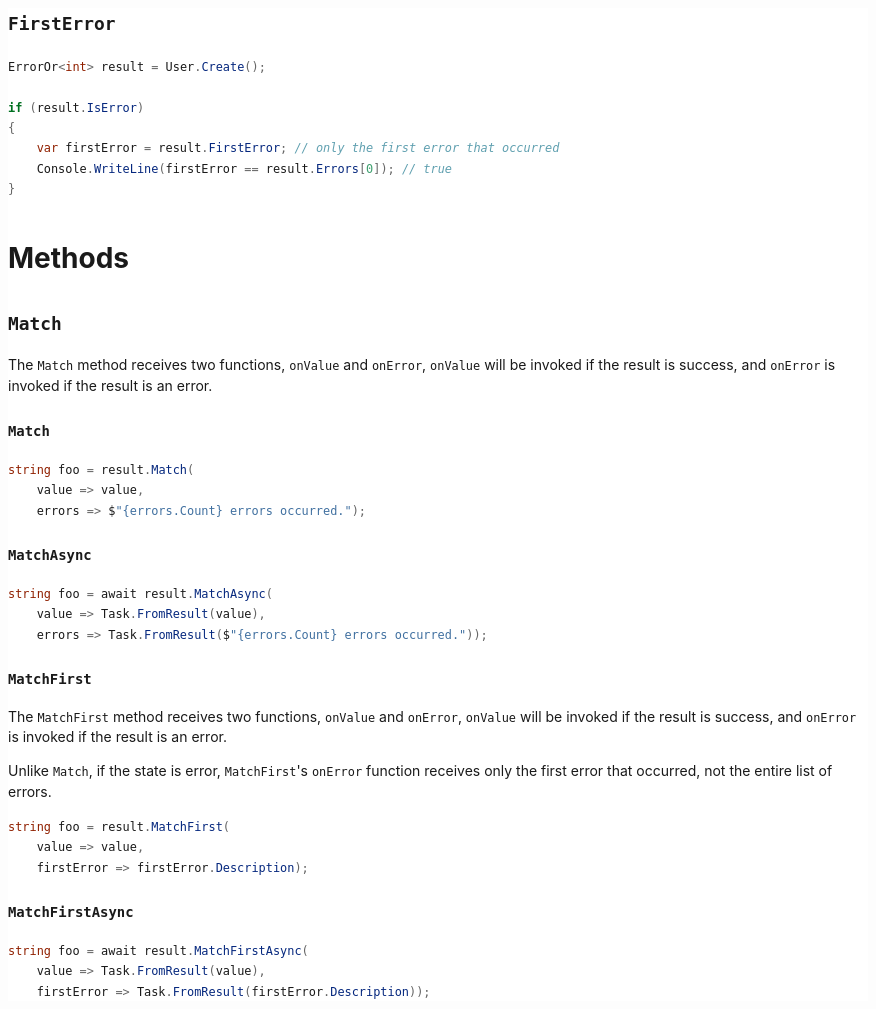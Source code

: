 ## `FirstError`

```cs
ErrorOr<int> result = User.Create();

if (result.IsError)
{
    var firstError = result.FirstError; // only the first error that occurred
    Console.WriteLine(firstError == result.Errors[0]); // true
}
```

# Methods

## `Match`

The `Match` method receives two functions, `onValue` and `onError`, `onValue` will be invoked if the result is success, and `onError` is invoked if the result is an error.

### `Match`

```cs
string foo = result.Match(
    value => value,
    errors => $"{errors.Count} errors occurred.");
```

### `MatchAsync`

```cs
string foo = await result.MatchAsync(
    value => Task.FromResult(value),
    errors => Task.FromResult($"{errors.Count} errors occurred."));
```

### `MatchFirst`

The `MatchFirst` method receives two functions, `onValue` and `onError`, `onValue` will be invoked if the result is success, and `onError` is invoked if the result is an error.

Unlike `Match`, if the state is error, `MatchFirst`'s `onError` function receives only the first error that occurred, not the entire list of errors.

```cs
string foo = result.MatchFirst(
    value => value,
    firstError => firstError.Description);
```

### `MatchFirstAsync`

```cs
string foo = await result.MatchFirstAsync(
    value => Task.FromResult(value),
    firstError => Task.FromResult(firstError.Description));
```
